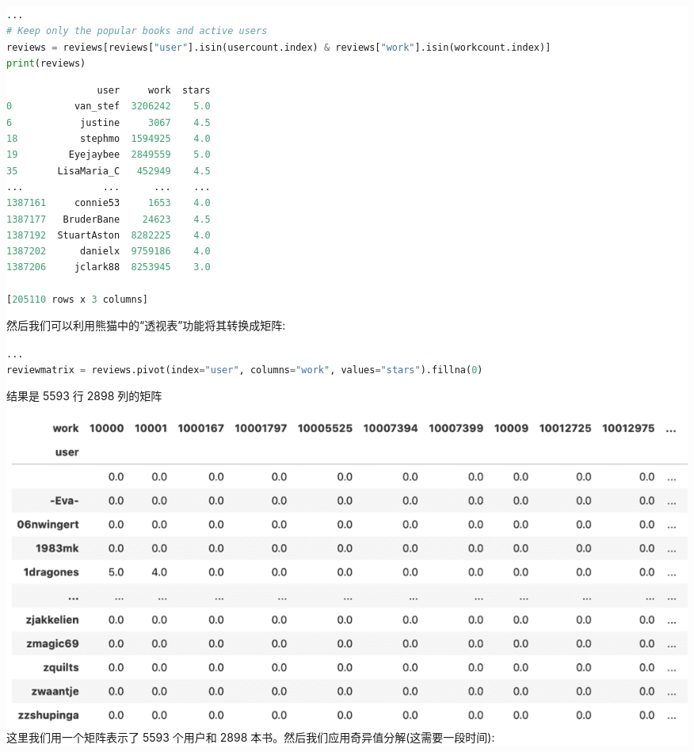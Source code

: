 ```py
...
# Keep only the popular books and active users
reviews = reviews[reviews["user"].isin(usercount.index) & reviews["work"].isin(workcount.index)]
print(reviews)
```

```py
                user     work  stars
0           van_stef  3206242    5.0
6            justine     3067    4.5
18           stephmo  1594925    4.0
19         Eyejaybee  2849559    5.0
35       LisaMaria_C   452949    4.5
...              ...      ...    ...
1387161     connie53     1653    4.0
1387177   BruderBane    24623    4.5
1387192  StuartAston  8282225    4.0
1387202      danielx  9759186    4.0
1387206     jclark88  8253945    3.0

[205110 rows x 3 columns]
```

然后我们可以利用熊猫中的“透视表”功能将其转换成矩阵:

```py
...
reviewmatrix = reviews.pivot(index="user", columns="work", values="stars").fillna(0)
```

结果是 5593 行 2898 列的矩阵

![](img/3368ce4eed459b4d5d7d46630b853aef.png)
这里我们用一个矩阵表示了 5593 个用户和 2898 本书。然后我们应用奇异值分解(这需要一段时间):
